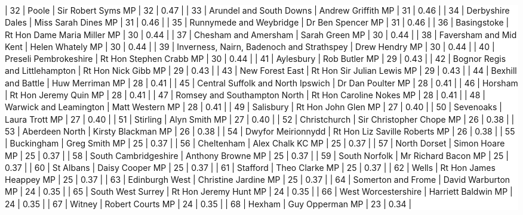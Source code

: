 | 32 | Poole | Sir Robert Syms MP | 32 | 0.47 |
| 33 | Arundel and South Downs | Andrew Griffith MP | 31 | 0.46 |
| 34 | Derbyshire Dales | Miss Sarah Dines MP | 31 | 0.46 |
| 35 | Runnymede and Weybridge | Dr Ben Spencer MP | 31 | 0.46 |
| 36 | Basingstoke | Rt Hon Dame Maria Miller MP | 30 | 0.44 |
| 37 | Chesham and Amersham | Sarah Green MP | 30 | 0.44 |
| 38 | Faversham and Mid Kent | Helen Whately MP | 30 | 0.44 |
| 39 | Inverness, Nairn, Badenoch and Strathspey | Drew Hendry MP | 30 | 0.44 |
| 40 | Preseli Pembrokeshire | Rt Hon Stephen Crabb MP | 30 | 0.44 |
| 41 | Aylesbury | Rob Butler MP | 29 | 0.43 |
| 42 | Bognor Regis and Littlehampton | Rt Hon Nick Gibb MP | 29 | 0.43 |
| 43 | New Forest East | Rt Hon Sir Julian Lewis MP | 29 | 0.43 |
| 44 | Bexhill and Battle | Huw Merriman MP | 28 | 0.41 |
| 45 | Central Suffolk and North Ipswich | Dr Dan Poulter MP | 28 | 0.41 |
| 46 | Horsham | Rt Hon Jeremy Quin MP | 28 | 0.41 |
| 47 | Romsey and Southampton North | Rt Hon Caroline Nokes MP | 28 | 0.41 |
| 48 | Warwick and Leamington | Matt Western MP | 28 | 0.41 |
| 49 | Salisbury | Rt Hon John Glen MP | 27 | 0.40 |
| 50 | Sevenoaks | Laura Trott MP | 27 | 0.40 |
| 51 | Stirling | Alyn Smith MP | 27 | 0.40 |
| 52 | Christchurch | Sir Christopher Chope MP | 26 | 0.38 |
| 53 | Aberdeen North | Kirsty Blackman MP | 26 | 0.38 |
| 54 | Dwyfor Meirionnydd | Rt Hon Liz Saville Roberts MP | 26 | 0.38 |
| 55 | Buckingham | Greg Smith MP | 25 | 0.37 |
| 56 | Cheltenham | Alex Chalk KC MP | 25 | 0.37 |
| 57 | North Dorset | Simon Hoare MP | 25 | 0.37 |
| 58 | South Cambridgeshire | Anthony Browne MP | 25 | 0.37 |
| 59 | South Norfolk | Mr Richard Bacon MP | 25 | 0.37 |
| 60 | St Albans | Daisy Cooper MP | 25 | 0.37 |
| 61 | Stafford | Theo Clarke MP | 25 | 0.37 |
| 62 | Wells | Rt Hon James Heappey MP | 25 | 0.37 |
| 63 | Edinburgh West | Christine Jardine MP | 25 | 0.37 |
| 64 | Somerton and Frome | David Warburton MP | 24 | 0.35 |
| 65 | South West Surrey | Rt Hon Jeremy Hunt MP | 24 | 0.35 |
| 66 | West Worcestershire | Harriett Baldwin MP | 24 | 0.35 |
| 67 | Witney | Robert Courts MP | 24 | 0.35 |
| 68 | Hexham | Guy Opperman MP | 23 | 0.34 |